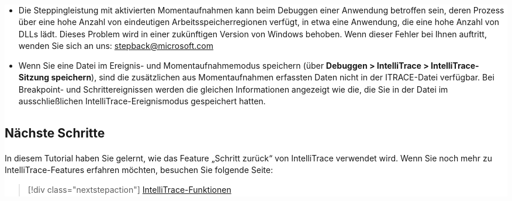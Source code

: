 * Die Steppingleistung mit aktivierten Momentaufnahmen kann beim Debuggen einer Anwendung betroffen sein, deren Prozess über eine hohe Anzahl von eindeutigen Arbeitsspeicherregionen verfügt, in etwa eine Anwendung, die eine hohe Anzahl von DLLs lädt. Dieses Problem wird in einer zukünftigen Version von Windows behoben. Wenn dieser Fehler bei Ihnen auftritt, wenden Sie sich an uns: stepback@microsoft.com

* Wenn Sie eine Datei im Ereignis- und Momentaufnahmemodus speichern (über **Debuggen > IntelliTrace > IntelliTrace-Sitzung speichern**), sind die zusätzlichen aus Momentaufnahmen erfassten Daten nicht in der ITRACE-Datei verfügbar. Bei Breakpoint- und Schrittereignissen werden die gleichen Informationen angezeigt wie die, die Sie in der Datei im ausschließlichen IntelliTrace-Ereignismodus gespeichert hatten.

## <a name="next-steps"></a>Nächste Schritte

In diesem Tutorial haben Sie gelernt, wie das Feature „Schritt zurück“ von IntelliTrace verwendet wird. Wenn Sie noch mehr zu IntelliTrace-Features erfahren möchten, besuchen Sie folgende Seite:

> [!div class="nextstepaction"]
> [IntelliTrace-Funktionen](../debugger/intellitrace-features.md)
